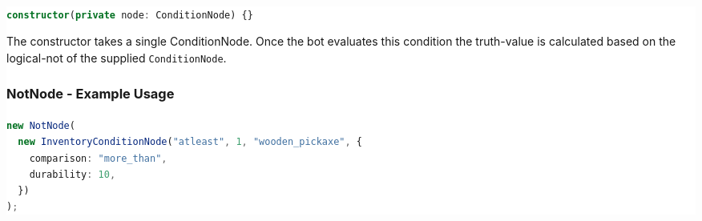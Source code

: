 ```ts
constructor(private node: ConditionNode) {}
```

The constructor takes a single ConditionNode. Once the bot evaluates this condition the truth-value is calculated based on the logical-not of the supplied `ConditionNode`.

### NotNode - Example Usage

```ts
new NotNode(
  new InventoryConditionNode("atleast", 1, "wooden_pickaxe", {
    comparison: "more_than",
    durability: 10,
  })
);
```
